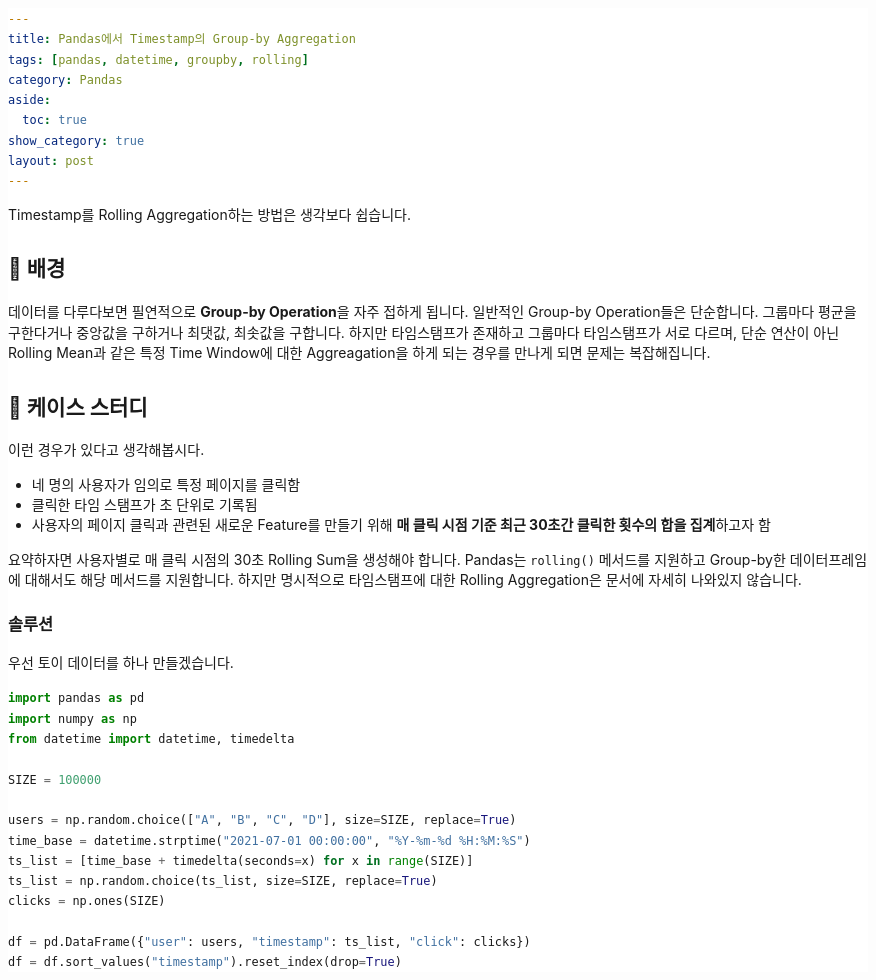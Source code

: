 ```yaml
---
title: Pandas에서 Timestamp의 Group-by Aggregation
tags: [pandas, datetime, groupby, rolling]
category: Pandas
aside:
  toc: true
show_category: true
layout: post
---
```


Timestamp를 Rolling Aggregation하는 방법은 생각보다 쉽습니다.





## 🌃 배경

데이터를 다루다보면 필연적으로 **Group-by Operation**을 자주 접하게 됩니다. 일반적인 Group-by Operation들은 단순합니다. 그룹마다 평균을 구한다거나 중앙값을 구하거나 최댓값, 최솟값을 구합니다. 하지만 타임스탬프가 존재하고 그룹마다 타임스탬프가 서로 다르며, 단순 연산이 아닌 Rolling Mean과 같은 특정 Time Window에 대한 Aggreagation을 하게 되는 경우를 만나게 되면 문제는 복잡해집니다. 

## 🤔 케이스 스터디

이런 경우가 있다고 생각해봅시다.

- 네 명의 사용자가 임의로 특정 페이지를 클릭함
- 클릭한 타임 스탬프가 초 단위로 기록됨
- 사용자의 페이지 클릭과 관련된 새로운 Feature를 만들기 위해 **매 클릭 시점 기준 최근 30초간 클릭한 횟수의 합을 집계**하고자 함

요약하자면 사용자별로 매 클릭 시점의 30초 Rolling Sum을 생성해야 합니다. Pandas는 `rolling()` 메서드를 지원하고 Group-by한 데이터프레임에 대해서도 해당 메서드를 지원합니다. 하지만 명시적으로 타임스탬프에 대한 Rolling Aggregation은 문서에 자세히 나와있지 않습니다.

### 솔루션

우선 토이 데이터를 하나 만들겠습니다.

```python
import pandas as pd
import numpy as np
from datetime import datetime, timedelta

SIZE = 100000

users = np.random.choice(["A", "B", "C", "D"], size=SIZE, replace=True)
time_base = datetime.strptime("2021-07-01 00:00:00", "%Y-%m-%d %H:%M:%S")
ts_list = [time_base + timedelta(seconds=x) for x in range(SIZE)]
ts_list = np.random.choice(ts_list, size=SIZE, replace=True)
clicks = np.ones(SIZE)

df = pd.DataFrame({"user": users, "timestamp": ts_list, "click": clicks})
df = df.sort_values("timestamp").reset_index(drop=True)
```
